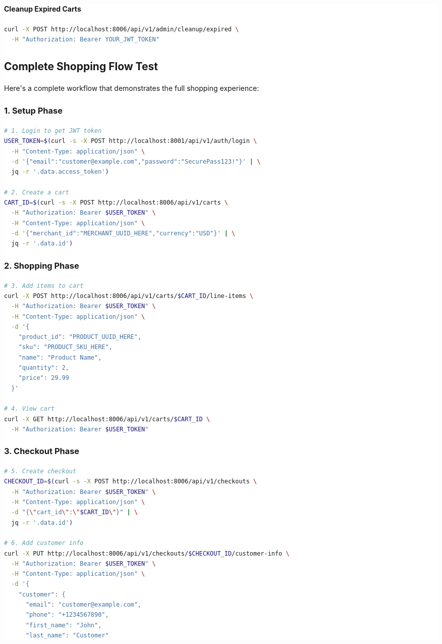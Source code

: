 #### Cleanup Expired Carts
```bash
curl -X POST http://localhost:8006/api/v1/admin/cleanup/expired \
  -H "Authorization: Bearer YOUR_JWT_TOKEN"
```

## Complete Shopping Flow Test

Here's a complete workflow that demonstrates the full shopping experience:

### 1. Setup Phase
```bash
# 1. Login to get JWT token
USER_TOKEN=$(curl -s -X POST http://localhost:8001/api/v1/auth/login \
  -H "Content-Type: application/json" \
  -d '{"email":"customer@example.com","password":"SecurePass123!"}' | \
  jq -r '.data.access_token')

# 2. Create a cart
CART_ID=$(curl -s -X POST http://localhost:8006/api/v1/carts \
  -H "Authorization: Bearer $USER_TOKEN" \
  -H "Content-Type: application/json" \
  -d '{"merchant_id":"MERCHANT_UUID_HERE","currency":"USD"}' | \
  jq -r '.data.id')
```

### 2. Shopping Phase
```bash
# 3. Add items to cart
curl -X POST http://localhost:8006/api/v1/carts/$CART_ID/line-items \
  -H "Authorization: Bearer $USER_TOKEN" \
  -H "Content-Type: application/json" \
  -d '{
    "product_id": "PRODUCT_UUID_HERE",
    "sku": "PRODUCT_SKU_HERE",
    "name": "Product Name",
    "quantity": 2,
    "price": 29.99
  }'

# 4. View cart
curl -X GET http://localhost:8006/api/v1/carts/$CART_ID \
  -H "Authorization: Bearer $USER_TOKEN"
```

### 3. Checkout Phase
```bash
# 5. Create checkout
CHECKOUT_ID=$(curl -s -X POST http://localhost:8006/api/v1/checkouts \
  -H "Authorization: Bearer $USER_TOKEN" \
  -H "Content-Type: application/json" \
  -d "{\"cart_id\":\"$CART_ID\"}" | \
  jq -r '.data.id')

# 6. Add customer info
curl -X PUT http://localhost:8006/api/v1/checkouts/$CHECKOUT_ID/customer-info \
  -H "Authorization: Bearer $USER_TOKEN" \
  -H "Content-Type: application/json" \
  -d '{
    "customer": {
      "email": "customer@example.com",
      "phone": "+1234567890",
      "first_name": "John",
      "last_name": "Customer"
```